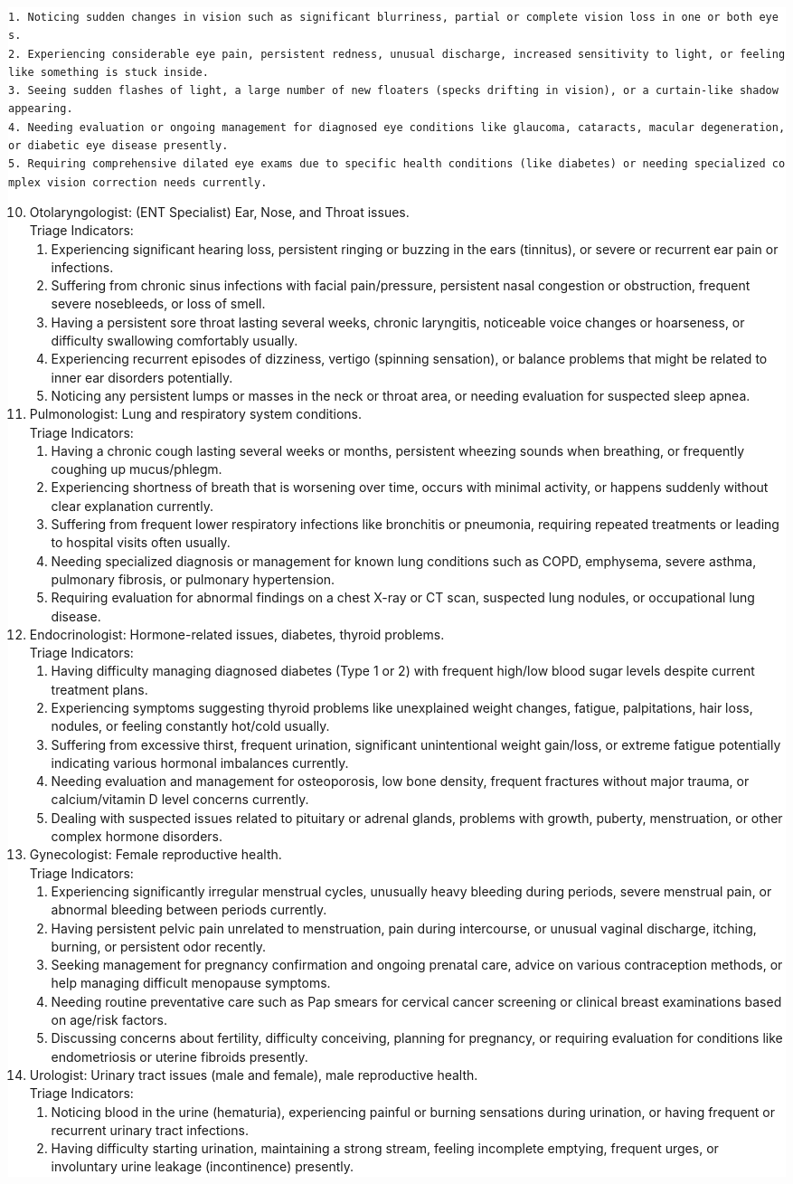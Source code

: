     1. Noticing sudden changes in vision such as significant blurriness, partial or complete vision loss in one or both eyes.
    2. Experiencing considerable eye pain, persistent redness, unusual discharge, increased sensitivity to light, or feeling like something is stuck inside.
    3. Seeing sudden flashes of light, a large number of new floaters (specks drifting in vision), or a curtain-like shadow appearing.
    4. Needing evaluation or ongoing management for diagnosed eye conditions like glaucoma, cataracts, macular degeneration, or diabetic eye disease presently.
    5. Requiring comprehensive dilated eye exams due to specific health conditions (like diabetes) or needing specialized complex vision correction needs currently.
10. Otolaryngologist: (ENT Specialist) Ear, Nose, and Throat issues.
    <br> Triage Indicators:
    1. Experiencing significant hearing loss, persistent ringing or buzzing in the ears (tinnitus), or severe or recurrent ear pain or infections.
    2. Suffering from chronic sinus infections with facial pain/pressure, persistent nasal congestion or obstruction, frequent severe nosebleeds, or loss of smell.
    3. Having a persistent sore throat lasting several weeks, chronic laryngitis, noticeable voice changes or hoarseness, or difficulty swallowing comfortably usually.
    4. Experiencing recurrent episodes of dizziness, vertigo (spinning sensation), or balance problems that might be related to inner ear disorders potentially.
    5. Noticing any persistent lumps or masses in the neck or throat area, or needing evaluation for suspected sleep apnea.
11. Pulmonologist: Lung and respiratory system conditions.
    <br> Triage Indicators:
    1. Having a chronic cough lasting several weeks or months, persistent wheezing sounds when breathing, or frequently coughing up mucus/phlegm.
    2. Experiencing shortness of breath that is worsening over time, occurs with minimal activity, or happens suddenly without clear explanation currently.
    3. Suffering from frequent lower respiratory infections like bronchitis or pneumonia, requiring repeated treatments or leading to hospital visits often usually.
    4. Needing specialized diagnosis or management for known lung conditions such as COPD, emphysema, severe asthma, pulmonary fibrosis, or pulmonary hypertension.
    5. Requiring evaluation for abnormal findings on a chest X-ray or CT scan, suspected lung nodules, or occupational lung disease.
12. Endocrinologist: Hormone-related issues, diabetes, thyroid problems.
    <br> Triage Indicators:
    1. Having difficulty managing diagnosed diabetes (Type 1 or 2) with frequent high/low blood sugar levels despite current treatment plans.
    2. Experiencing symptoms suggesting thyroid problems like unexplained weight changes, fatigue, palpitations, hair loss, nodules, or feeling constantly hot/cold usually.
    3. Suffering from excessive thirst, frequent urination, significant unintentional weight gain/loss, or extreme fatigue potentially indicating various hormonal imbalances currently.
    4. Needing evaluation and management for osteoporosis, low bone density, frequent fractures without major trauma, or calcium/vitamin D level concerns currently.
    5. Dealing with suspected issues related to pituitary or adrenal glands, problems with growth, puberty, menstruation, or other complex hormone disorders.
13. Gynecologist: Female reproductive health.
    <br> Triage Indicators:
    1. Experiencing significantly irregular menstrual cycles, unusually heavy bleeding during periods, severe menstrual pain, or abnormal bleeding between periods currently.
    2. Having persistent pelvic pain unrelated to menstruation, pain during intercourse, or unusual vaginal discharge, itching, burning, or persistent odor recently.
    3. Seeking management for pregnancy confirmation and ongoing prenatal care, advice on various contraception methods, or help managing difficult menopause symptoms.
    4. Needing routine preventative care such as Pap smears for cervical cancer screening or clinical breast examinations based on age/risk factors.
    5. Discussing concerns about fertility, difficulty conceiving, planning for pregnancy, or requiring evaluation for conditions like endometriosis or uterine fibroids presently.
14. Urologist: Urinary tract issues (male and female), male reproductive health.
    <br> Triage Indicators:
    1. Noticing blood in the urine (hematuria), experiencing painful or burning sensations during urination, or having frequent or recurrent urinary tract infections.
    2. Having difficulty starting urination, maintaining a strong stream, feeling incomplete emptying, frequent urges, or involuntary urine leakage (incontinence) presently.